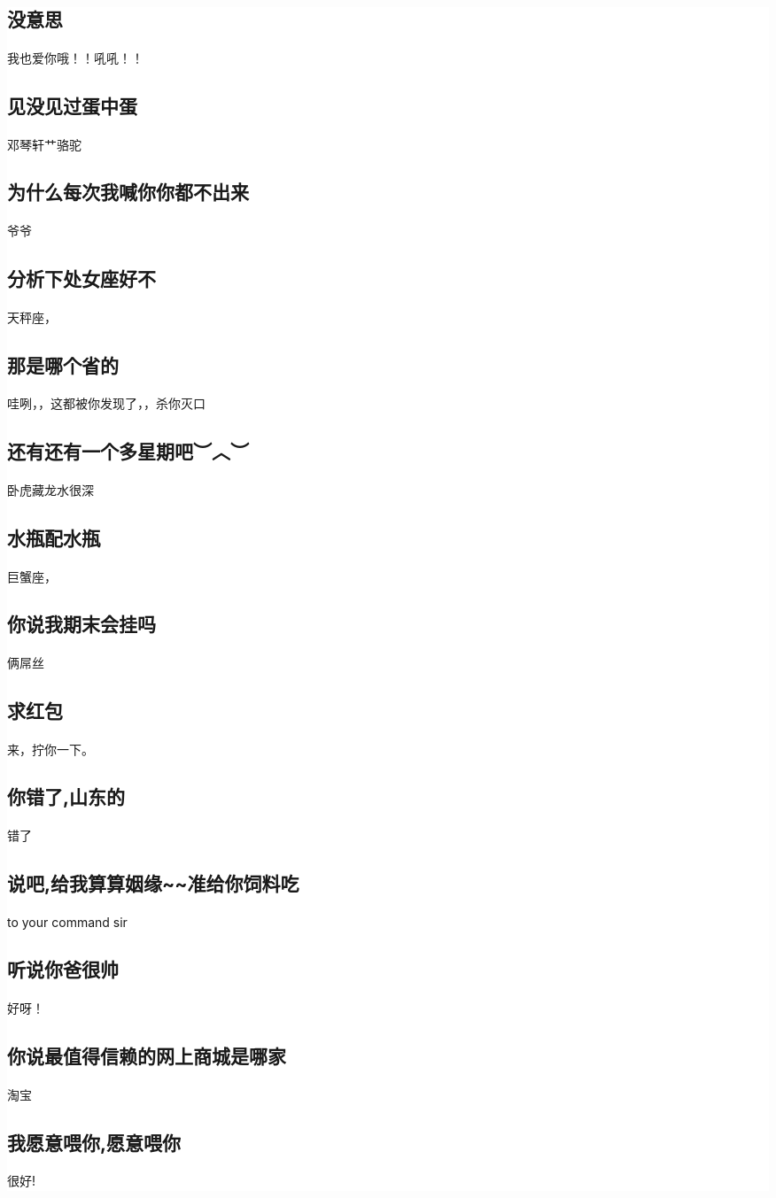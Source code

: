 ## 没意思
我也爱你哦！！吼吼！！

## 见没见过蛋中蛋
邓琴轩艹骆驼

## 为什么每次我喊你你都不出来
爷爷

## 分析下处女座好不
天秤座，

## 那是哪个省的
哇咧，，这都被你发现了，，杀你灭口

## 还有还有一个多星期吧︶︿︶
卧虎藏龙水很深

## 水瓶配水瓶
巨蟹座，

## 你说我期末会挂吗
俩屌丝

## 求红包
来，拧你一下。

## 你错了,山东的
错了

## 说吧,给我算算姻缘~~准给你饲料吃
to your command sir

## 听说你爸很帅
好呀！

## 你说最值得信赖的网上商城是哪家
淘宝

## 我愿意喂你,愿意喂你
很好!
